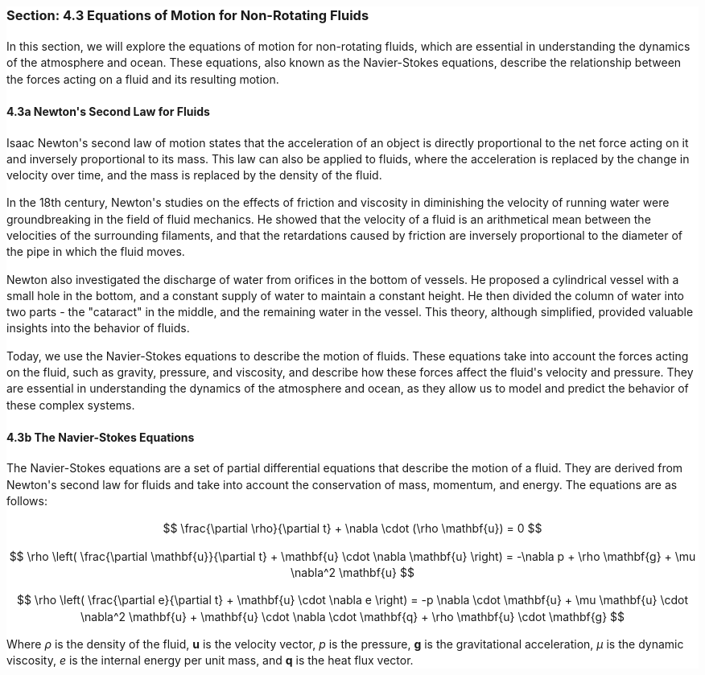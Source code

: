 ### Section: 4.3 Equations of Motion for Non-Rotating Fluids

In this section, we will explore the equations of motion for non-rotating fluids, which are essential in understanding the dynamics of the atmosphere and ocean. These equations, also known as the Navier-Stokes equations, describe the relationship between the forces acting on a fluid and its resulting motion.

#### 4.3a Newton's Second Law for Fluids

Isaac Newton's second law of motion states that the acceleration of an object is directly proportional to the net force acting on it and inversely proportional to its mass. This law can also be applied to fluids, where the acceleration is replaced by the change in velocity over time, and the mass is replaced by the density of the fluid.

In the 18th century, Newton's studies on the effects of friction and viscosity in diminishing the velocity of running water were groundbreaking in the field of fluid mechanics. He showed that the velocity of a fluid is an arithmetical mean between the velocities of the surrounding filaments, and that the retardations caused by friction are inversely proportional to the diameter of the pipe in which the fluid moves.

Newton also investigated the discharge of water from orifices in the bottom of vessels. He proposed a cylindrical vessel with a small hole in the bottom, and a constant supply of water to maintain a constant height. He then divided the column of water into two parts - the "cataract" in the middle, and the remaining water in the vessel. This theory, although simplified, provided valuable insights into the behavior of fluids.

Today, we use the Navier-Stokes equations to describe the motion of fluids. These equations take into account the forces acting on the fluid, such as gravity, pressure, and viscosity, and describe how these forces affect the fluid's velocity and pressure. They are essential in understanding the dynamics of the atmosphere and ocean, as they allow us to model and predict the behavior of these complex systems.

#### 4.3b The Navier-Stokes Equations

The Navier-Stokes equations are a set of partial differential equations that describe the motion of a fluid. They are derived from Newton's second law for fluids and take into account the conservation of mass, momentum, and energy. The equations are as follows:

$$
\frac{\partial \rho}{\partial t} + \nabla \cdot (\rho \mathbf{u}) = 0
$$

$$
\rho \left( \frac{\partial \mathbf{u}}{\partial t} + \mathbf{u} \cdot \nabla \mathbf{u} \right) = -\nabla p + \rho \mathbf{g} + \mu \nabla^2 \mathbf{u}
$$

$$
\rho \left( \frac{\partial e}{\partial t} + \mathbf{u} \cdot \nabla e \right) = -p \nabla \cdot \mathbf{u} + \mu \mathbf{u} \cdot \nabla^2 \mathbf{u} + \mathbf{u} \cdot \nabla \cdot \mathbf{q} + \rho \mathbf{u} \cdot \mathbf{g}
$$

Where $\rho$ is the density of the fluid, $\mathbf{u}$ is the velocity vector, $p$ is the pressure, $\mathbf{g}$ is the gravitational acceleration, $\mu$ is the dynamic viscosity, $e$ is the internal energy per unit mass, and $\mathbf{q}$ is the heat flux vector.
